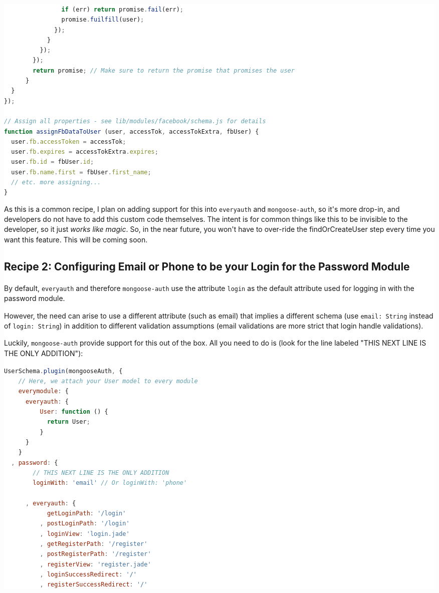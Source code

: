 ```javascript
                if (err) return promise.fail(err);
                promise.fuilfill(user);
              });
            }
          });
        });
        return promise; // Make sure to return the promise that promises the user
      }
  }
});

// Assign all properties - see lib/modules/facebook/schema.js for details
function assignFbDataToUser (user, accessTok, accessTokExtra, fbUser) {
  user.fb.accessToken = accessTok;
  user.fb.expires = accessTokExtra.expires;
  user.fb.id = fbUser.id;
  user.fb.name.first = fbUser.first_name;
  // etc. more assigning...
}
```

As this is a common recipe, I plan on adding support for this into `everyauth` and `mongoose-auth`, so it's more drop-in, and developers do not have to add this custom code themselves. The intent is for common things like this to be invisible to the developer, so it just *works* *like* *magic*. So, in the near future, you won't have to over-ride the findOrCreateUser step every time you want this feature. This will be coming soon.

## Recipe 2: Configuring Email or Phone to be your Login for the Password Module

By default, `everyauth` and therefore `mongoose-auth` use the attribute `login` as the default attribute used for logging in
with the password module.

However, the need can arise to use a different attribute (such as email) that implies a different schema (use `email: String` instead of `login: String`)
in addition to different validation assumptions (email validations are more strict that login handle validations).

Luckily, `mongoose-auth` provide support for this out of the box. All you need to do is (look for the line labeled "THIS NEXT LINE IS THE ONLY ADDITION"):

```javascript
UserSchema.plugin(mongooseAuth, {
    // Here, we attach your User model to every module
    everymodule: {
      everyauth: {
          User: function () {
            return User;
          }
      }
    }
  , password: {
        // THIS NEXT LINE IS THE ONLY ADDITION
        loginWith: 'email' // Or loginWith: 'phone'

      , everyauth: {
            getLoginPath: '/login'
          , postLoginPath: '/login'
          , loginView: 'login.jade'
          , getRegisterPath: '/register'
          , postRegisterPath: '/register'
          , registerView: 'register.jade'
          , loginSuccessRedirect: '/'
          , registerSuccessRedirect: '/'
```
